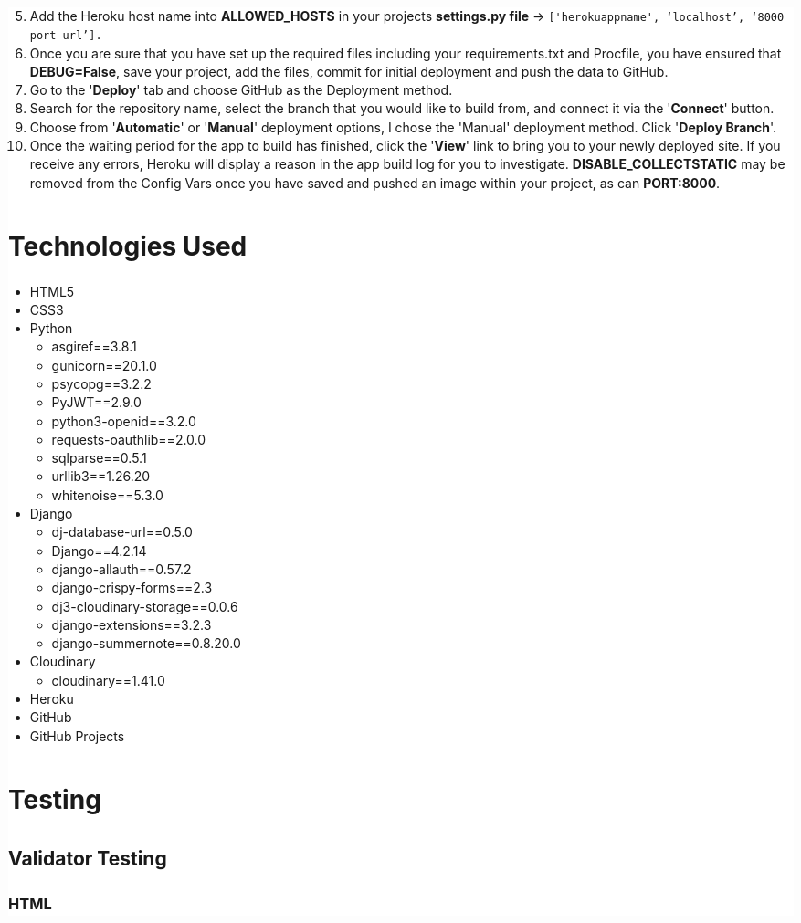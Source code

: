 5. Add the Heroku host name into **ALLOWED_HOSTS** in your projects **settings.py file** -> ```['herokuappname', ‘localhost’, ‘8000 port url’].```
6. Once you are sure that you have set up the required files including your requirements.txt and Procfile, you have ensured that **DEBUG=False**, save your project, add the files, commit for initial deployment and push the data to GitHub.
7. Go to the '**Deploy**' tab and choose GitHub as the Deployment method.
8. Search for the repository name, select the branch that you would like to build from, and connect it via the '**Connect**' button.
9.  Choose from '**Automatic**' or '**Manual**' deployment options, I chose the 'Manual' deployment method. Click '**Deploy Branch**'.
10. Once the waiting period for the app to build has finished, click the '**View**' link to bring you to your newly deployed site. If you receive any errors, Heroku will display a reason in the app build log for you to investigate. **DISABLE_COLLECTSTATIC**  may be removed from the Config Vars once you have saved and pushed an image within your project, as can **PORT:8000**.

# Technologies Used

- HTML5
- CSS3
- Python
  - asgiref==3.8.1
  - gunicorn==20.1.0
  - psycopg==3.2.2
  - PyJWT==2.9.0
  - python3-openid==3.2.0
  - requests-oauthlib==2.0.0
  - sqlparse==0.5.1
  - urllib3==1.26.20
  - whitenoise==5.3.0
- Django
  - dj-database-url==0.5.0
  - Django==4.2.14
  - django-allauth==0.57.2
  - django-crispy-forms==2.3
  - dj3-cloudinary-storage==0.0.6
  - django-extensions==3.2.3
  - django-summernote==0.8.20.0
- Cloudinary
  - cloudinary==1.41.0
- Heroku
- GitHub
- GitHub Projects


# Testing 
## Validator Testing 

### HTML
